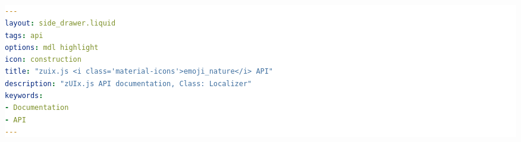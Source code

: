 ```yaml
---
layout: side_drawer.liquid
tags: api
options: mdl highlight
icon: construction
title: "zuix.js <i class='material-icons'>emoji_nature</i> API"
description: "zUIx.js API documentation, Class: Localizer"
keywords:
- Documentation
- API
---
```


<style>
/* BEGIN: MARKDOWN JSDOC */
main .content {
    padding-top: 24px;
}
main h2 code {
    font-weight: 400;
}
main h2 {
    margin-top: 0;
    font-size: 220%;
}
main h3 {
    margin-top: 72px;
    font-size: 200%;
    color: #525252;
}
main h4 {
    margin-top: 72px;
    margin-bottom: 0;
    font-size: 180%;
    font-weight: 500;
    color: #16641c;
}
main h5 {
    color: #7c3422;
    text-transform: uppercase;
    font-size: 100%;
    font-weight: bold;
}
main h6 {
    font-size: 220%;
}
main p {
    margin-top: 12px !important;
}
main em {
    font-family: monospace;
    font-size: 95%;
}
main table {
    border: solid 1px lightgray;
}
main table td {
    border: 1px solid whitesmoke;
    padding: 6px;
    margin: 0;
    vertical-align: top;
}
main table code {